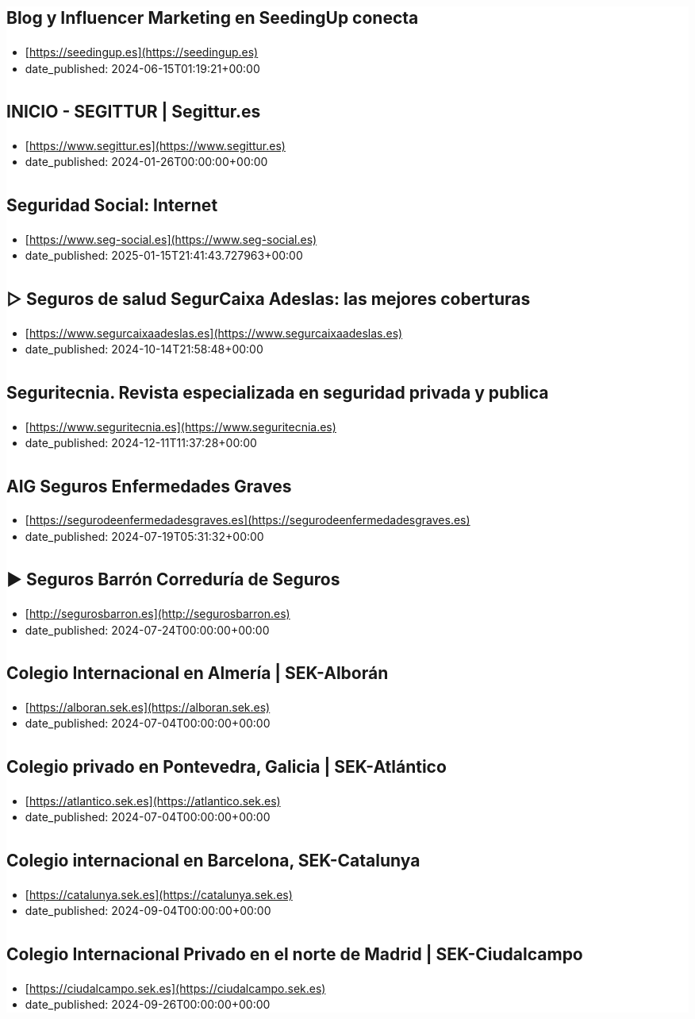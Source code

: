 ## Blog y Influencer Marketing en SeedingUp conecta
 - [https://seedingup.es](https://seedingup.es)
 - date_published: 2024-06-15T01:19:21+00:00

 ## INICIO - SEGITTUR | Segittur.es
 - [https://www.segittur.es](https://www.segittur.es)
 - date_published: 2024-01-26T00:00:00+00:00

 ## Seguridad Social: Internet
 - [https://www.seg-social.es](https://www.seg-social.es)
 - date_published: 2025-01-15T21:41:43.727963+00:00

 ## ▷ Seguros de salud SegurCaixa Adeslas: las mejores coberturas
 - [https://www.segurcaixaadeslas.es](https://www.segurcaixaadeslas.es)
 - date_published: 2024-10-14T21:58:48+00:00

 ## Seguritecnia. Revista especializada en seguridad privada y publica
 - [https://www.seguritecnia.es](https://www.seguritecnia.es)
 - date_published: 2024-12-11T11:37:28+00:00

 ## AIG Seguros Enfermedades Graves
 - [https://segurodeenfermedadesgraves.es](https://segurodeenfermedadesgraves.es)
 - date_published: 2024-07-19T05:31:32+00:00

 ## ▶ Seguros Barrón Correduría de Seguros
 - [http://segurosbarron.es](http://segurosbarron.es)
 - date_published: 2024-07-24T00:00:00+00:00

 ## Colegio Internacional en Almería | SEK-Alborán
 - [https://alboran.sek.es](https://alboran.sek.es)
 - date_published: 2024-07-04T00:00:00+00:00

 ## Colegio privado en Pontevedra, Galicia | SEK-Atlántico
 - [https://atlantico.sek.es](https://atlantico.sek.es)
 - date_published: 2024-07-04T00:00:00+00:00

 ## Colegio internacional en Barcelona, SEK-Catalunya
 - [https://catalunya.sek.es](https://catalunya.sek.es)
 - date_published: 2024-09-04T00:00:00+00:00

 ## Colegio Internacional Privado en el norte de Madrid | SEK-Ciudalcampo
 - [https://ciudalcampo.sek.es](https://ciudalcampo.sek.es)
 - date_published: 2024-09-26T00:00:00+00:00
